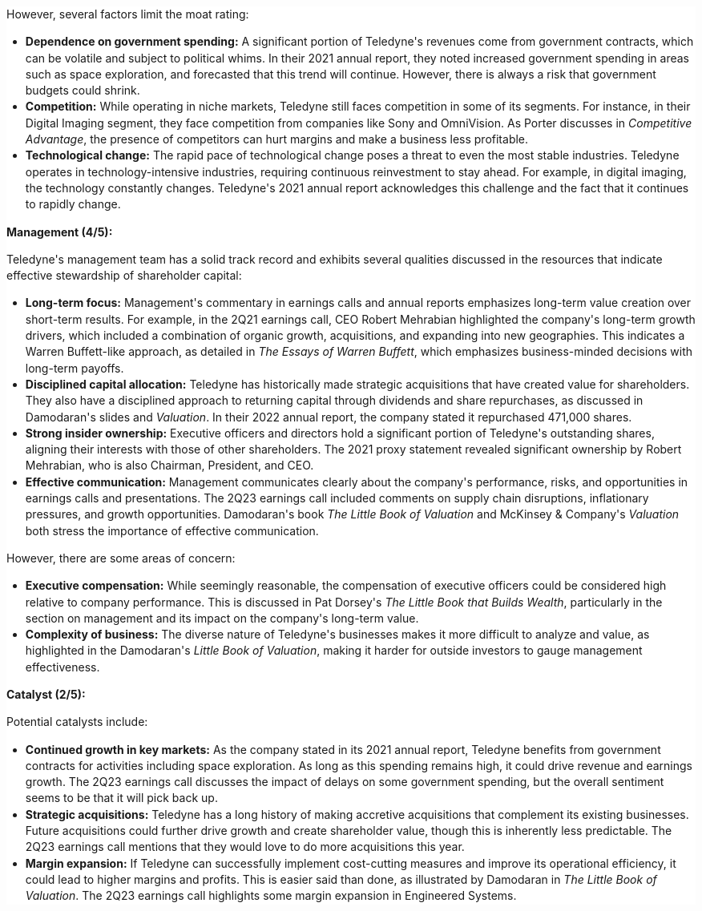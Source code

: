 However, several factors limit the moat rating:

* **Dependence on government spending:**  A significant portion of Teledyne's revenues come from government contracts, which can be volatile and subject to political whims. In their 2021 annual report, they noted increased government spending in areas such as space exploration, and forecasted that this trend will continue. However, there is always a risk that government budgets could shrink.
* **Competition:**  While operating in niche markets, Teledyne still faces competition in some of its segments. For instance, in their Digital Imaging segment, they face competition from companies like Sony and OmniVision. As Porter discusses in *Competitive Advantage*,  the presence of competitors can hurt margins and make a business less profitable.
* **Technological change:**  The rapid pace of technological change poses a threat to even the most stable industries. Teledyne operates in technology-intensive industries, requiring continuous reinvestment to stay ahead. For example, in digital imaging, the technology constantly changes. Teledyne's 2021 annual report acknowledges this challenge and the fact that it continues to rapidly change.

**Management (4/5):**

Teledyne's management team has a solid track record and exhibits several qualities discussed in the resources that indicate effective stewardship of shareholder capital:

* **Long-term focus:**  Management's commentary in earnings calls and annual reports emphasizes long-term value creation over short-term results.  For example, in the 2Q21 earnings call, CEO Robert Mehrabian highlighted the company's long-term growth drivers, which included a combination of organic growth, acquisitions, and expanding into new geographies. This indicates a Warren Buffett-like approach, as detailed in *The Essays of Warren Buffett*, which emphasizes business-minded decisions with long-term payoffs.
* **Disciplined capital allocation:** Teledyne has historically made strategic acquisitions that have created value for shareholders. They also have a disciplined approach to returning capital through dividends and share repurchases, as discussed in Damodaran's slides and *Valuation*.  In their 2022 annual report, the company stated it repurchased 471,000 shares.
* **Strong insider ownership:** Executive officers and directors hold a significant portion of Teledyne's outstanding shares, aligning their interests with those of other shareholders. The 2021 proxy statement revealed significant ownership by Robert Mehrabian, who is also Chairman, President, and CEO.
* **Effective communication:** Management communicates clearly about the company's performance, risks, and opportunities in earnings calls and presentations. The 2Q23 earnings call included comments on supply chain disruptions, inflationary pressures, and growth opportunities. Damodaran's book *The Little Book of Valuation* and McKinsey & Company's *Valuation* both stress the importance of effective communication.

However, there are some areas of concern:

* **Executive compensation:** While seemingly reasonable, the compensation of executive officers could be considered high relative to company performance. This is discussed in Pat Dorsey's *The Little Book that Builds Wealth*, particularly in the section on management and its impact on the company's long-term value.
* **Complexity of business:**  The diverse nature of Teledyne's businesses makes it more difficult to analyze and value, as highlighted in the Damodaran's *Little Book of Valuation*, making it harder for outside investors to gauge management effectiveness.

**Catalyst (2/5):**

Potential catalysts include:

* **Continued growth in key markets:** As the company stated in its 2021 annual report, Teledyne benefits from government contracts for activities including space exploration. As long as this spending remains high, it could drive revenue and earnings growth. The 2Q23 earnings call discusses the impact of delays on some government spending, but the overall sentiment seems to be that it will pick back up.
* **Strategic acquisitions:** Teledyne has a long history of making accretive acquisitions that complement its existing businesses. Future acquisitions could further drive growth and create shareholder value, though this is inherently less predictable. The 2Q23 earnings call mentions that they would love to do more acquisitions this year.
* **Margin expansion:** If Teledyne can successfully implement cost-cutting measures and improve its operational efficiency, it could lead to higher margins and profits. This is easier said than done, as illustrated by Damodaran in *The Little Book of Valuation*. The 2Q23 earnings call highlights some margin expansion in Engineered Systems.

